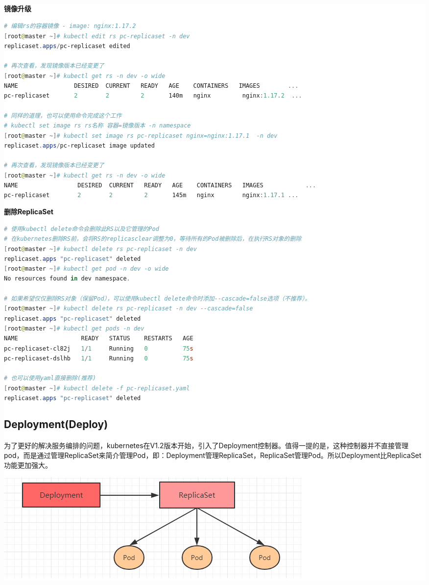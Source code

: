 **镜像升级**

~~~powershell
# 编辑rs的容器镜像 - image: nginx:1.17.2
[root@master ~]# kubectl edit rs pc-replicaset -n dev
replicaset.apps/pc-replicaset edited

# 再次查看，发现镜像版本已经变更了
[root@master ~]# kubectl get rs -n dev -o wide
NAME                DESIRED  CURRENT   READY   AGE    CONTAINERS   IMAGES        ...
pc-replicaset       2        2         2       140m   nginx         nginx:1.17.2  ...

# 同样的道理，也可以使用命令完成这个工作
# kubectl set image rs rs名称 容器=镜像版本 -n namespace
[root@master ~]# kubectl set image rs pc-replicaset nginx=nginx:1.17.1  -n dev
replicaset.apps/pc-replicaset image updated

# 再次查看，发现镜像版本已经变更了
[root@master ~]# kubectl get rs -n dev -o wide
NAME                 DESIRED  CURRENT   READY   AGE    CONTAINERS   IMAGES            ...
pc-replicaset        2        2         2       145m   nginx        nginx:1.17.1 ... 
~~~

**删除ReplicaSet**

~~~powershell
# 使用kubectl delete命令会删除此RS以及它管理的Pod
# 在kubernetes删除RS前，会将RS的replicasclear调整为0，等待所有的Pod被删除后，在执行RS对象的删除
[root@master ~]# kubectl delete rs pc-replicaset -n dev
replicaset.apps "pc-replicaset" deleted
[root@master ~]# kubectl get pod -n dev -o wide
No resources found in dev namespace.

# 如果希望仅仅删除RS对象（保留Pod），可以使用kubectl delete命令时添加--cascade=false选项（不推荐）。
[root@master ~]# kubectl delete rs pc-replicaset -n dev --cascade=false
replicaset.apps "pc-replicaset" deleted
[root@master ~]# kubectl get pods -n dev
NAME                  READY   STATUS    RESTARTS   AGE
pc-replicaset-cl82j   1/1     Running   0          75s
pc-replicaset-dslhb   1/1     Running   0          75s

# 也可以使用yaml直接删除(推荐)
[root@master ~]# kubectl delete -f pc-replicaset.yaml
replicaset.apps "pc-replicaset" deleted
~~~

## Deployment(Deploy)

​    为了更好的解决服务编排的问题，kubernetes在V1.2版本开始，引入了Deployment控制器。值得一提的是，这种控制器并不直接管理pod，而是通过管理ReplicaSet来简介管理Pod，即：Deployment管理ReplicaSet，ReplicaSet管理Pod。所以Deployment比ReplicaSet功能更加强大。

![](assets/image-20200612005524778.png)
